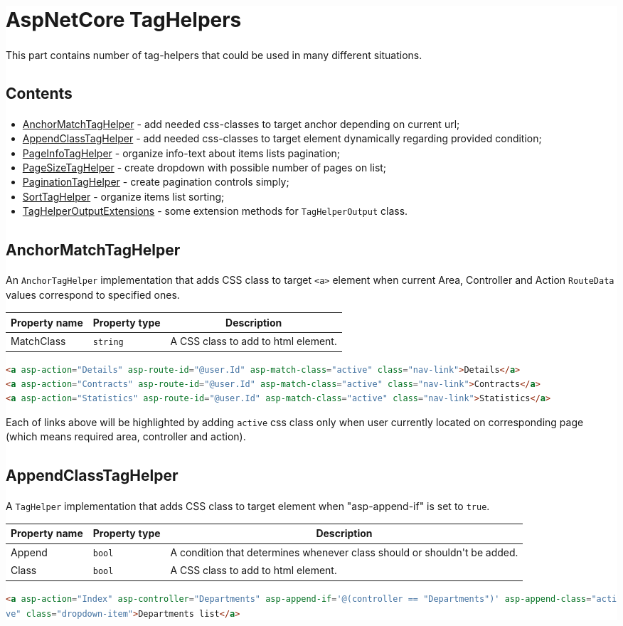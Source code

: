 # AspNetCore TagHelpers

This part contains number of tag-helpers that could be used in many different situations.

## Contents

* [AnchorMatchTagHelper](#anchormatchtaghelper.md) - add needed css-classes to target anchor depending on current url;
* [AppendClassTagHelper](#appendclasstaghelper) - add needed css-classes to target element dynamically regarding provided condition;
* [PageInfoTagHelper](#pageinfotaghelper) - organize info-text about items lists pagination;
* [PageSizeTagHelper](#pagesizetaghelper) - create dropdown with possible number of pages on list;
* [PaginationTagHelper](#paginationtaghelper) - create pagination controls simply;
* [SortTagHelper](#sorttaghelper) - organize items list sorting;
* [TagHelperOutputExtensions](#taghelperoutputextensions) - some extension methods for `TagHelperOutput` class.

## AnchorMatchTagHelper

An `AnchorTagHelper` implementation that adds CSS class to target `<a>` element when current Area, Controller and Action `RouteData` values correspond to specified ones.

| Property name | Property type | Description |
| --- | --- | --- |
| MatchClass | `string` | A CSS class to add to html element. |

```html
<a asp-action="Details" asp-route-id="@user.Id" asp-match-class="active" class="nav-link">Details</a>
<a asp-action="Contracts" asp-route-id="@user.Id" asp-match-class="active" class="nav-link">Contracts</a>
<a asp-action="Statistics" asp-route-id="@user.Id" asp-match-class="active" class="nav-link">Statistics</a>
```

Each of links above will be highlighted by adding `active` css class only when user currently located on corresponding page (which means required area, controller and action).

## AppendClassTagHelper

A `TagHelper` implementation that adds CSS class to target element when "asp-append-if" is set to `true`.

| Property name | Property type | Description |
| --- | --- | --- |
| Append | `bool` | A condition that determines whenever class should or shouldn't be added. |
| Class | `bool` | A CSS class to add to html element. |

```html
<a asp-action="Index" asp-controller="Departments" asp-append-if='@(controller == "Departments")' asp-append-class="active" class="dropdown-item">Departments list</a>
```
